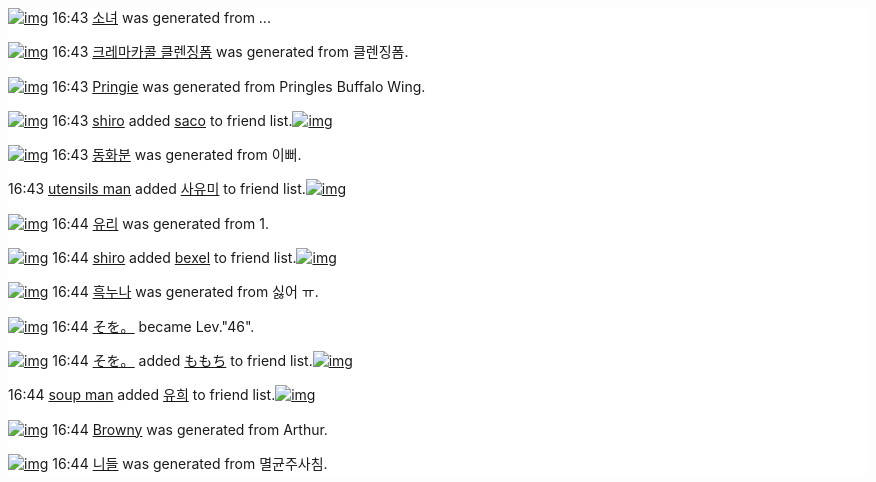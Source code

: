 [![img](http://www.deviantsart.com/289dm1m.png)](http://www.barcodekanojo.com/kanojo/2975888/%EC%86%8C%EB%85%80) 16:43 [소녀](http://www.barcodekanojo.com/kanojo/2975888/%EC%86%8C%EB%85%80) was generated from ...

[![img](http://www.deviantsart.com/174k0fg.png)](http://www.barcodekanojo.com/kanojo/2975889/%ED%81%AC%EB%A0%88%EB%A7%88%EC%B9%B4%EC%BD%9C%20%ED%81%B4%EB%A0%8C%EC%A7%95%ED%8F%BC) 16:43 [크레마카콜 클렌징폼](http://www.barcodekanojo.com/kanojo/2975889/%ED%81%AC%EB%A0%88%EB%A7%88%EC%B9%B4%EC%BD%9C%20%ED%81%B4%EB%A0%8C%EC%A7%95%ED%8F%BC) was generated from 클렌징폼.

[![img](http://www.deviantsart.com/2iv8dao.png)](http://www.barcodekanojo.com/kanojo/2975890/Pringie) 16:43 [Pringie](http://www.barcodekanojo.com/kanojo/2975890/Pringie) was generated from Pringles Buffalo Wing.

[![img](http://www.deviantsart.com/3spf5qc.jpeg)](http://www.barcodekanojo.com/user/462417/shiro) 16:43 [shiro](http://www.barcodekanojo.com/user/462417/shiro) added [saco](http://www.barcodekanojo.com/kanojo/2964802/saco) to friend list.[![img](http://www.deviantsart.com/1aj86bf.png)](http://www.barcodekanojo.com/kanojo/2964802/saco)

[![img](http://www.deviantsart.com/33ucr3t.png)](http://www.barcodekanojo.com/kanojo/2975891/%EB%8F%99%ED%99%94%EB%B6%84) 16:43 [동화분](http://www.barcodekanojo.com/kanojo/2975891/%EB%8F%99%ED%99%94%EB%B6%84) was generated from 이뻐.

16:43 [utensils man](http://www.barcodekanojo.com/user/464703/utensils%20man) added [사유미](http://www.barcodekanojo.com/kanojo/2274699/%EC%82%AC%EC%9C%A0%EB%AF%B8) to friend list.[![img](http://www.deviantsart.com/2lh26du.png)](http://www.barcodekanojo.com/kanojo/2274699/%EC%82%AC%EC%9C%A0%EB%AF%B8)

[![img](http://www.deviantsart.com/3qnugq4.png)](http://www.barcodekanojo.com/kanojo/2975892/%EC%9C%A0%EB%A6%AC) 16:44 [유리](http://www.barcodekanojo.com/kanojo/2975892/%EC%9C%A0%EB%A6%AC) was generated from 1.

[![img](http://www.deviantsart.com/3spf5qc.jpeg)](http://www.barcodekanojo.com/user/462417/shiro) 16:44 [shiro](http://www.barcodekanojo.com/user/462417/shiro) added [bexel](http://www.barcodekanojo.com/kanojo/2939973/bexel) to friend list.[![img](http://www.deviantsart.com/237givf.png)](http://www.barcodekanojo.com/kanojo/2939973/bexel)

[![img](http://www.deviantsart.com/23ehoee.png)](http://www.barcodekanojo.com/kanojo/2975893/%ED%9D%91%EB%88%84%EB%82%98) 16:44 [흑누나](http://www.barcodekanojo.com/kanojo/2975893/%ED%9D%91%EB%88%84%EB%82%98) was generated from 싫어 ㅠ.

[![img](http://www.deviantsart.com/36ml7i0.jpeg)](http://www.barcodekanojo.com/user/426956/%E3%81%9D%E3%82%92%E3%80%82) 16:44 [そを。](http://www.barcodekanojo.com/user/426956/%E3%81%9D%E3%82%92%E3%80%82) became Lev."46".

[![img](http://www.deviantsart.com/36ml7i0.jpeg)](http://www.barcodekanojo.com/user/426956/%E3%81%9D%E3%82%92%E3%80%82) 16:44 [そを。](http://www.barcodekanojo.com/user/426956/%E3%81%9D%E3%82%92%E3%80%82) added [ももち](http://www.barcodekanojo.com/kanojo/33296/%E3%82%82%E3%82%82%E3%81%A1) to friend list.[![img](http://www.deviantsart.com/23qegjv.png)](http://www.barcodekanojo.com/kanojo/33296/%E3%82%82%E3%82%82%E3%81%A1)

16:44 [soup man](http://www.barcodekanojo.com/user/463962/soup%20man) added [유희](http://www.barcodekanojo.com/kanojo/2973664/%EC%9C%A0%ED%9D%AC) to friend list.[![img](http://www.deviantsart.com/26ufrv.png)](http://www.barcodekanojo.com/kanojo/2973664/%EC%9C%A0%ED%9D%AC)

[![img](http://www.deviantsart.com/2aa2ehn.png)](http://www.barcodekanojo.com/kanojo/2975894/Browny) 16:44 [Browny](http://www.barcodekanojo.com/kanojo/2975894/Browny) was generated from Arthur.

[![img](http://www.deviantsart.com/1tapbes.png)](http://www.barcodekanojo.com/kanojo/2975895/%EB%8B%88%EB%93%A4) 16:44 [니들](http://www.barcodekanojo.com/kanojo/2975895/%EB%8B%88%EB%93%A4) was generated from 멸균주사침.
